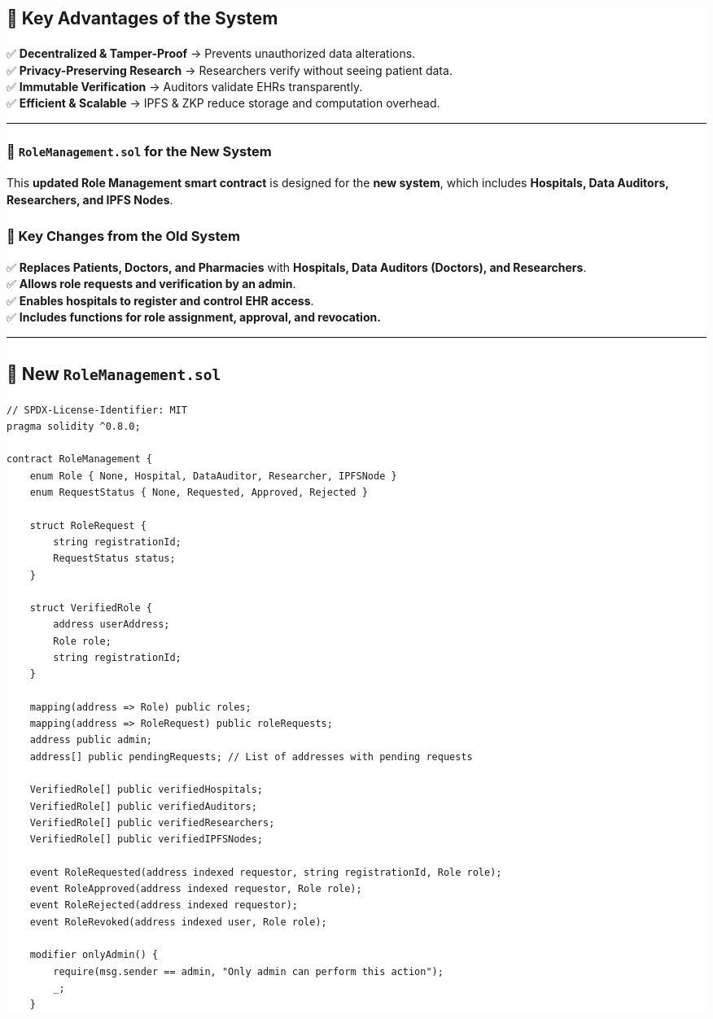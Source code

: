 
## **🎯 Key Advantages of the System**
✅ **Decentralized & Tamper-Proof** → Prevents unauthorized data alterations.  
✅ **Privacy-Preserving Research** → Researchers verify without seeing patient data.  
✅ **Immutable Verification** → Auditors validate EHRs transparently.  
✅ **Efficient & Scalable** → IPFS & ZKP reduce storage and computation overhead.  

---


### **📌 `RoleManagement.sol` for the New System**
This **updated Role Management smart contract** is designed for the **new system**, which includes **Hospitals, Data Auditors, Researchers, and IPFS Nodes**.

### **🔹 Key Changes from the Old System**
✅ **Replaces Patients, Doctors, and Pharmacies** with **Hospitals, Data Auditors (Doctors), and Researchers**.  
✅ **Allows role requests and verification by an admin**.  
✅ **Enables hospitals to register and control EHR access**.  
✅ **Includes functions for role assignment, approval, and revocation.**  

---

## **📜 New `RoleManagement.sol`**
```solidity
// SPDX-License-Identifier: MIT
pragma solidity ^0.8.0;

contract RoleManagement {
    enum Role { None, Hospital, DataAuditor, Researcher, IPFSNode }
    enum RequestStatus { None, Requested, Approved, Rejected }

    struct RoleRequest {
        string registrationId;
        RequestStatus status;
    }

    struct VerifiedRole {
        address userAddress;
        Role role;
        string registrationId;
    }

    mapping(address => Role) public roles;
    mapping(address => RoleRequest) public roleRequests;
    address public admin;
    address[] public pendingRequests; // List of addresses with pending requests

    VerifiedRole[] public verifiedHospitals;
    VerifiedRole[] public verifiedAuditors;
    VerifiedRole[] public verifiedResearchers;
    VerifiedRole[] public verifiedIPFSNodes;

    event RoleRequested(address indexed requestor, string registrationId, Role role);
    event RoleApproved(address indexed requestor, Role role);
    event RoleRejected(address indexed requestor);
    event RoleRevoked(address indexed user, Role role);

    modifier onlyAdmin() {
        require(msg.sender == admin, "Only admin can perform this action");
        _;
    }

```